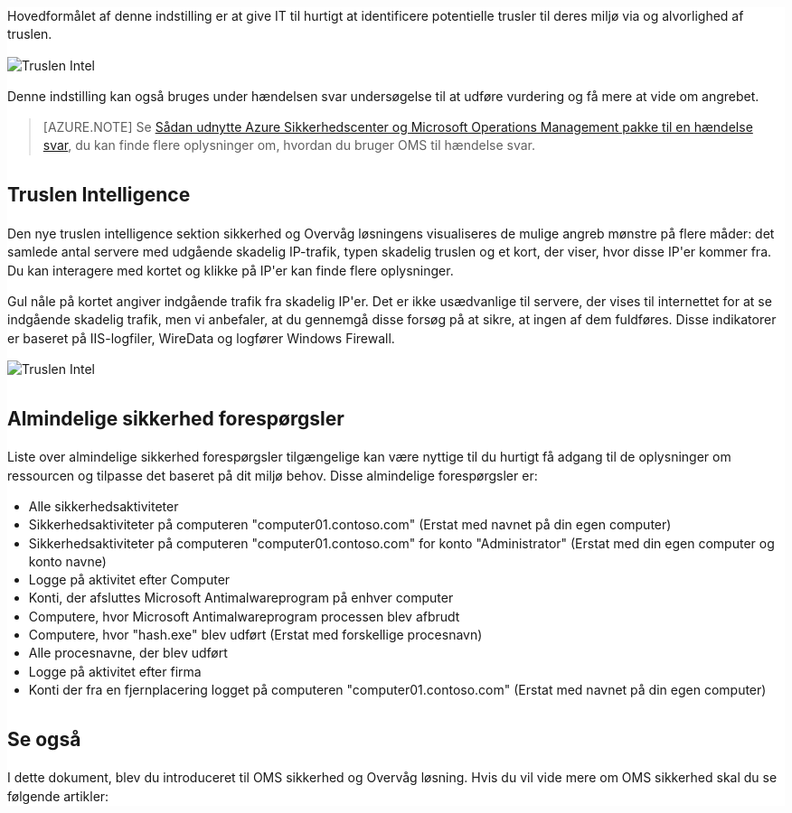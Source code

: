 Hovedformålet af denne indstilling er at give IT til hurtigt at identificere potentielle trusler til deres miljø via og alvorlighed af truslen.

![Truslen Intel](./media/oms-security-getting-started/oms-getting-started-fig12.png)

Denne indstilling kan også bruges under hændelsen svar undersøgelse til at udføre vurdering og få mere at vide om angrebet.

> [AZURE.NOTE] Se [Sådan udnytte Azure Sikkerhedscenter og Microsoft Operations Management pakke til en hændelse svar](https://channel9.msdn.com/Blogs/Taste-of-Premier/ToP1703), du kan finde flere oplysninger om, hvordan du bruger OMS til hændelse svar.

## <a name="threat-intelligence"></a>Truslen Intelligence

Den nye truslen intelligence sektion sikkerhed og Overvåg løsningens visualiseres de mulige angreb mønstre på flere måder: det samlede antal servere med udgående skadelig IP-trafik, typen skadelig truslen og et kort, der viser, hvor disse IP'er kommer fra. Du kan interagere med kortet og klikke på IP'er kan finde flere oplysninger.

Gul nåle på kortet angiver indgående trafik fra skadelig IP'er. Det er ikke usædvanlige til servere, der vises til internettet for at se indgående skadelig trafik, men vi anbefaler, at du gennemgå disse forsøg på at sikre, at ingen af dem fuldføres. Disse indikatorer er baseret på IIS-logfiler, WireData og logfører Windows Firewall.  

![Truslen Intel](./media/oms-security-getting-started/oms-getting-started-fig11-ga.png)

## <a name="common-security-queries"></a>Almindelige sikkerhed forespørgsler

Liste over almindelige sikkerhed forespørgsler tilgængelige kan være nyttige til du hurtigt få adgang til de oplysninger om ressourcen og tilpasse det baseret på dit miljø behov. Disse almindelige forespørgsler er:

- Alle sikkerhedsaktiviteter
- Sikkerhedsaktiviteter på computeren "computer01.contoso.com" (Erstat med navnet på din egen computer)
- Sikkerhedsaktiviteter på computeren "computer01.contoso.com" for konto "Administrator" (Erstat med din egen computer og konto navne)
- Logge på aktivitet efter Computer
- Konti, der afsluttes Microsoft Antimalwareprogram på enhver computer
- Computere, hvor Microsoft Antimalwareprogram processen blev afbrudt
- Computere, hvor "hash.exe" blev udført (Erstat med forskellige procesnavn)
- Alle procesnavne, der blev udført
- Logge på aktivitet efter firma
- Konti der fra en fjernplacering logget på computeren "computer01.contoso.com" (Erstat med navnet på din egen computer)

## <a name="see-also"></a>Se også

I dette dokument, blev du introduceret til OMS sikkerhed og Overvåg løsning. Hvis du vil vide mere om OMS sikkerhed skal du se følgende artikler:
